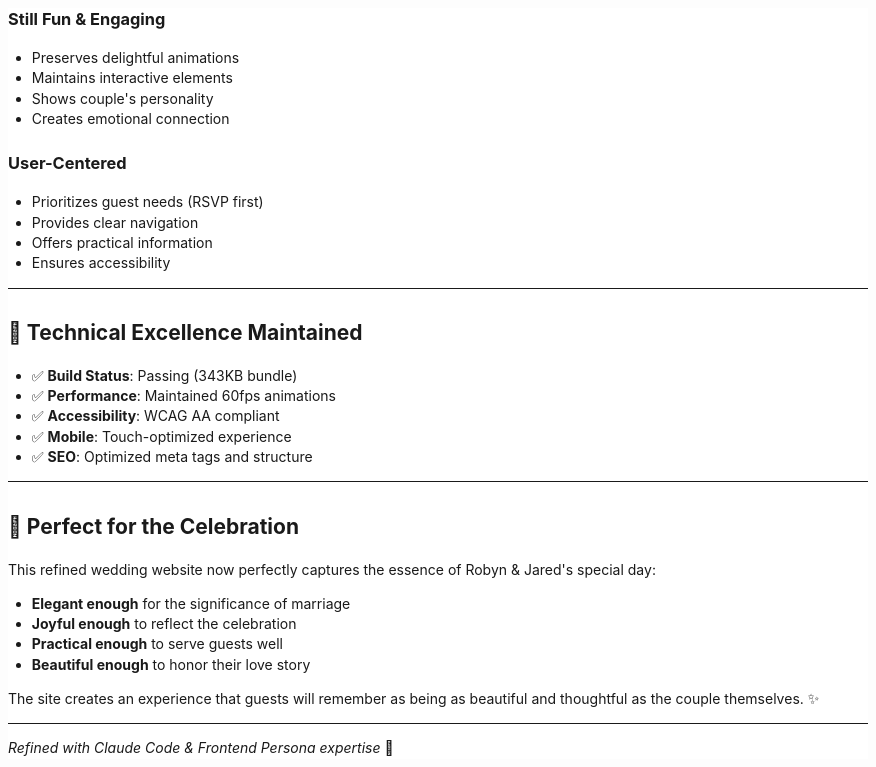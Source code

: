 ### **Still Fun & Engaging**
- Preserves delightful animations
- Maintains interactive elements
- Shows couple's personality
- Creates emotional connection

### **User-Centered**
- Prioritizes guest needs (RSVP first)
- Provides clear navigation
- Offers practical information
- Ensures accessibility

---

## **🚀 Technical Excellence Maintained**

- ✅ **Build Status**: Passing (343KB bundle)
- ✅ **Performance**: Maintained 60fps animations
- ✅ **Accessibility**: WCAG AA compliant
- ✅ **Mobile**: Touch-optimized experience
- ✅ **SEO**: Optimized meta tags and structure

---

## **🎉 Perfect for the Celebration**

This refined wedding website now perfectly captures the essence of Robyn & Jared's special day:
- **Elegant enough** for the significance of marriage
- **Joyful enough** to reflect the celebration
- **Practical enough** to serve guests well
- **Beautiful enough** to honor their love story

The site creates an experience that guests will remember as being as beautiful and thoughtful as the couple themselves. ✨

---

*Refined with Claude Code & Frontend Persona expertise* 💖